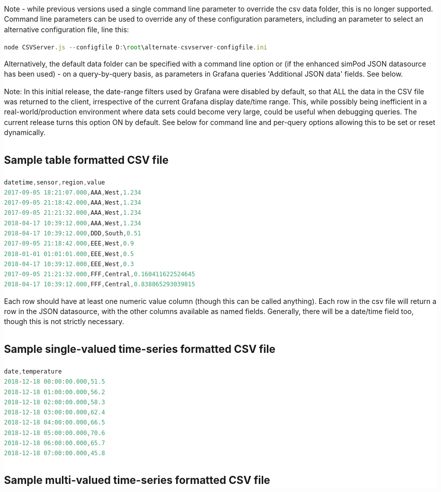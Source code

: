 Note - while previous versions used a single command line parameter to override the csv data folder, this is no longer supported.  Command line parameters can be used to override any of these configuration parameters, including an parameter to select an alternative configuration file, line this:

```javascript
node CSVServer.js --configfile D:\root\alternate-csvserver-configfile.ini
```

Alternatively, the default data folder can be specified with a command line option or (if the enhanced simPod JSON datasource has been used) - on a query-by-query basis, as parameters in Grafana queries 'Additional JSON data' fields.  See below.

Note:  In this initial release, the date-range filters used by Grafana were disabled by default, so that ALL the data in the CSV file was returned to the client, irrespective of the current Grafana display date/time range.  This, while possibly being inefficient in a real-world/production environment where data sets could become very large, could be useful when debugging queries.  The current release turns this option ON by default.  See below for command line and per-query options allowing this to be set or reset dynamically.

## Sample table formatted CSV file

```javascript
datetime,sensor,region,value
2017-09-05 18:21:07.000,AAA,West,1.234
2017-09-05 21:18:42.000,AAA,West,1.234
2017-09-05 21:21:32.000,AAA,West,1.234
2018-04-17 10:39:12.000,AAA,West,1.234
2018-04-17 10:39:12.000,DDD,South,0.51
2017-09-05 21:18:42.000,EEE,West,0.9
2018-01-01 01:01:01.000,EEE,West,0.5
2018-04-17 10:39:12.000,EEE,West,0.3
2017-09-05 21:21:32.000,FFF,Central,0.160411622524645
2018-04-17 10:39:12.000,FFF,Central,0.838865293039815
```

Each row should have at least one numeric value column (though this can be called anything).  Each row in the csv file will return a row in the JSON datasource, with the other columns available as named fields.  Generally, there will be a date/time field too, though this is not strictly necessary.

## Sample single-valued time-series formatted CSV file

```javascript
date,temperature
2018-12-18 00:00:00.000,51.5
2018-12-18 01:00:00.000,56.2
2018-12-18 02:00:00.000,58.3
2018-12-18 03:00:00.000,62.4
2018-12-18 04:00:00.000,66.5
2018-12-18 05:00:00.000,70.6
2018-12-18 06:00:00.000,65.7
2018-12-18 07:00:00.000,45.8
```

## Sample multi-valued time-series formatted CSV file
